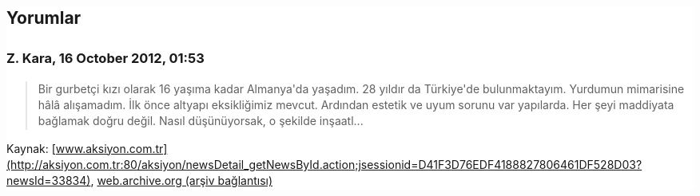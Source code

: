  </div>
 <div>
 </div>
</div>


## Yorumlar

### Z. Kara, 16 October 2012, 01:53
> Bir gurbetçi kızı olarak 16 yaşıma kadar Almanya'da yaşadım. 28 yıldır da Türkiye'de bulunmaktayım. Yurdumun mimarisine hâlâ alışamadım. İlk önce altyapı eksikliğimiz mevcut. Ardından estetik ve uyum sorunu var yapılarda. Her şeyi maddiyata bağlamak doğru değil. Nasıl düşünüyorsak, o şekilde inşaatl...

Kaynak: [www.aksiyon.com.tr](http://aksiyon.com.tr:80/aksiyon/newsDetail_getNewsById.action;jsessionid=D41F3D76EDF4188827806461DF528D03?newsId=33834), [web.archive.org (arşiv bağlantısı)](http://web.archive.org/web/20121223023246/http://aksiyon.com.tr:80/aksiyon/newsDetail_getNewsById.action;jsessionid=D41F3D76EDF4188827806461DF528D03?newsId=33834)
